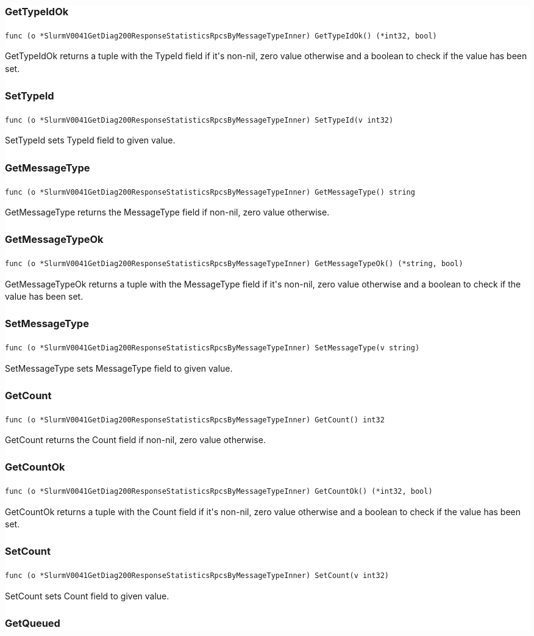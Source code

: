 ### GetTypeIdOk

`func (o *SlurmV0041GetDiag200ResponseStatisticsRpcsByMessageTypeInner) GetTypeIdOk() (*int32, bool)`

GetTypeIdOk returns a tuple with the TypeId field if it's non-nil, zero value otherwise
and a boolean to check if the value has been set.

### SetTypeId

`func (o *SlurmV0041GetDiag200ResponseStatisticsRpcsByMessageTypeInner) SetTypeId(v int32)`

SetTypeId sets TypeId field to given value.


### GetMessageType

`func (o *SlurmV0041GetDiag200ResponseStatisticsRpcsByMessageTypeInner) GetMessageType() string`

GetMessageType returns the MessageType field if non-nil, zero value otherwise.

### GetMessageTypeOk

`func (o *SlurmV0041GetDiag200ResponseStatisticsRpcsByMessageTypeInner) GetMessageTypeOk() (*string, bool)`

GetMessageTypeOk returns a tuple with the MessageType field if it's non-nil, zero value otherwise
and a boolean to check if the value has been set.

### SetMessageType

`func (o *SlurmV0041GetDiag200ResponseStatisticsRpcsByMessageTypeInner) SetMessageType(v string)`

SetMessageType sets MessageType field to given value.


### GetCount

`func (o *SlurmV0041GetDiag200ResponseStatisticsRpcsByMessageTypeInner) GetCount() int32`

GetCount returns the Count field if non-nil, zero value otherwise.

### GetCountOk

`func (o *SlurmV0041GetDiag200ResponseStatisticsRpcsByMessageTypeInner) GetCountOk() (*int32, bool)`

GetCountOk returns a tuple with the Count field if it's non-nil, zero value otherwise
and a boolean to check if the value has been set.

### SetCount

`func (o *SlurmV0041GetDiag200ResponseStatisticsRpcsByMessageTypeInner) SetCount(v int32)`

SetCount sets Count field to given value.


### GetQueued
